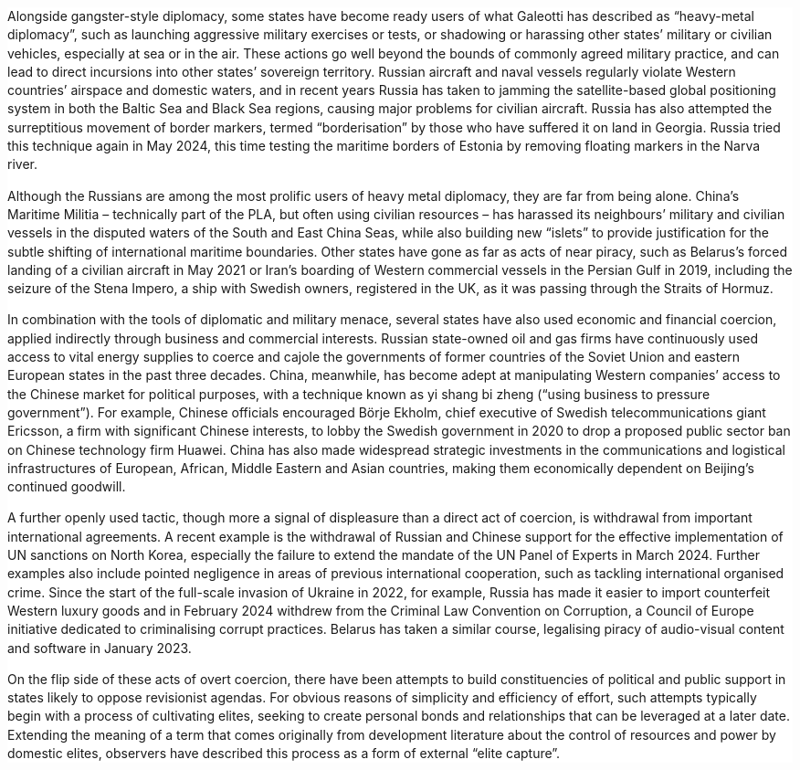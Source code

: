Alongside gangster-style diplomacy, some states have become ready users of what Galeotti has described as “heavy-metal diplomacy”, such as launching aggressive military exercises or tests, or shadowing or harassing other states’ military or civilian vehicles, especially at sea or in the air. These actions go well beyond the bounds of commonly agreed military practice, and can lead to direct incursions into other states’ sovereign territory. Russian aircraft and naval vessels regularly violate Western countries’ airspace and domestic waters, and in recent years Russia has taken to jamming the satellite-based global positioning system in both the Baltic Sea and Black Sea regions, causing major problems for civilian aircraft. Russia has also attempted the surreptitious movement of border markers, termed “borderisation” by those who have suffered it on land in Georgia. Russia tried this technique again in May 2024, this time testing the maritime borders of Estonia by removing floating markers in the Narva river.

Although the Russians are among the most prolific users of heavy metal diplomacy, they are far from being alone. China’s Maritime Militia – technically part of the PLA, but often using civilian resources – has harassed its neighbours’ military and civilian vessels in the disputed waters of the South and East China Seas, while also building new “islets” to provide justification for the subtle shifting of international maritime boundaries. Other states have gone as far as acts of near piracy, such as Belarus’s forced landing of a civilian aircraft in May 2021 or Iran’s boarding of Western commercial vessels in the Persian Gulf in 2019, including the seizure of the Stena Impero, a ship with Swedish owners, registered in the UK, as it was passing through the Straits of Hormuz.

In combination with the tools of diplomatic and military menace, several states have also used economic and financial coercion, applied indirectly through business and commercial interests. Russian state-owned oil and gas firms have continuously used access to vital energy supplies to coerce and cajole the governments of former countries of the Soviet Union and eastern European states in the past three decades. China, meanwhile, has become adept at manipulating Western companies’ access to the Chinese market for political purposes, with a technique known as yi shang bi zheng (“using business to pressure government”). For example, Chinese officials encouraged Börje Ekholm, chief executive of Swedish telecommunications giant Ericsson, a firm with significant Chinese interests, to lobby the Swedish government in 2020 to drop a proposed public sector ban on Chinese technology firm Huawei. China has also made widespread strategic investments in the communications and logistical infrastructures of European, African, Middle Eastern and Asian countries, making them economically dependent on Beijing’s continued goodwill.

A further openly used tactic, though more a signal of displeasure than a direct act of coercion, is withdrawal from important international agreements. A recent example is the withdrawal of Russian and Chinese support for the effective implementation of UN sanctions on North Korea, especially the failure to extend the mandate of the UN Panel of Experts in March 2024. Further examples also include pointed negligence in areas of previous international cooperation, such as tackling international organised crime. Since the start of the full-scale invasion of Ukraine in 2022, for example, Russia has made it easier to import counterfeit Western luxury goods and in February 2024 withdrew from the Criminal Law Convention on Corruption, a Council of Europe initiative dedicated to criminalising corrupt practices. Belarus has taken a similar course, legalising piracy of audio-visual content and software in January 2023.

On the flip side of these acts of overt coercion, there have been attempts to build constituencies of political and public support in states likely to oppose revisionist agendas. For obvious reasons of simplicity and efficiency of effort, such attempts typically begin with a process of cultivating elites, seeking to create personal bonds and relationships that can be leveraged at a later date. Extending the meaning of a term that comes originally from development literature about the control of resources and power by domestic elites, observers have described this process as a form of external “elite capture”.
